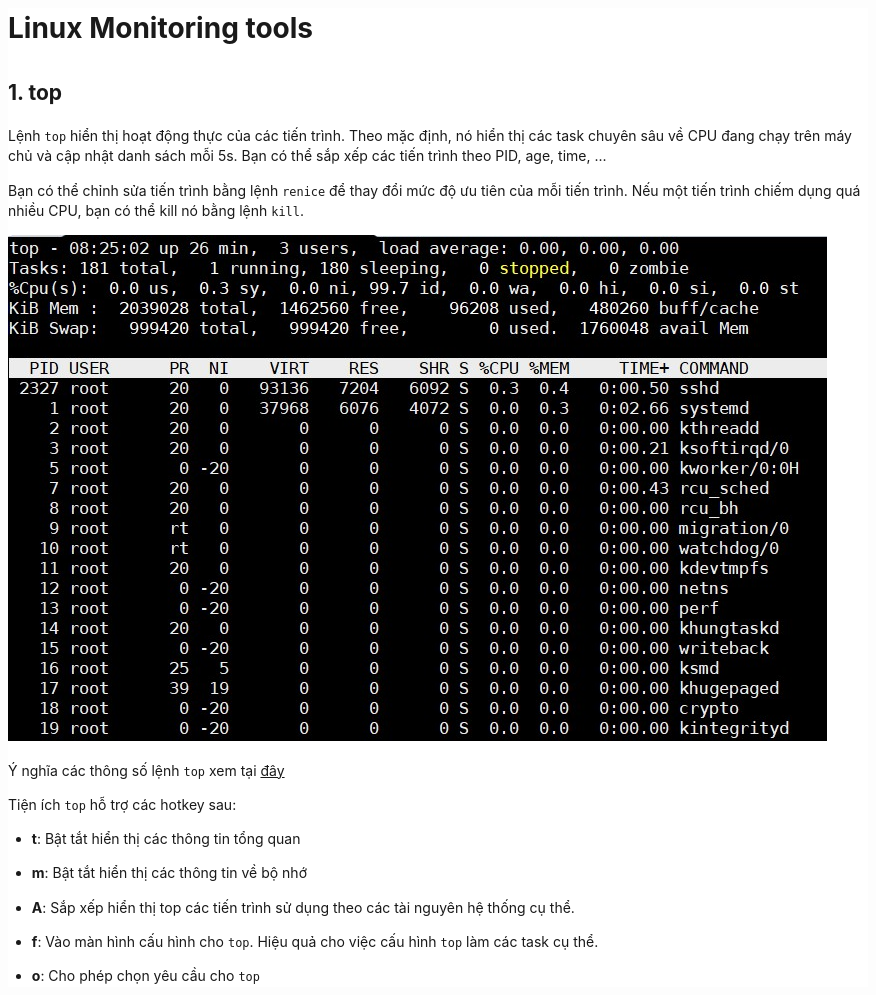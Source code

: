 # Linux Monitoring tools

## 1. top

Lệnh `top` hiển thị hoạt động thực của các tiến trình. Theo mặc định, nó hiển thị các task chuyên sâu về CPU đang chạy trên máy chủ và cập nhật danh sách mỗi 5s. Bạn có thể sắp xếp các tiến trình theo PID, age, time, ...

Bạn có thể chỉnh sửa tiến trình bằng lệnh `renice` để thay đổi mức độ ưu tiên của mỗi tiến trình. Nếu một tiến trình chiếm dụng quá nhiều CPU, bạn có thể kill nó bằng lệnh `kill`.

<img src="img/01.jpg">

Ý nghĩa các thông số lệnh `top` xem tại [đây](https://github.com/doedoe12/Internship/blob/master/Linux/parameter_meaning.md)

Tiện ích `top` hỗ trợ các hotkey sau:

- **t**: Bật tắt hiển thị các thông tin tổng quan

- **m**: Bật tắt hiển thị các thông tin về bộ nhớ

- **A**: Sắp xếp hiển thị top các tiến trình sử dụng theo các tài nguyên hệ thống cụ thể.

- **f**: Vào màn hình cấu hình cho `top`. Hiệu quả cho việc cấu hình `top` làm các task cụ thể.

- **o**: Cho phép chọn yêu cầu cho `top` 
